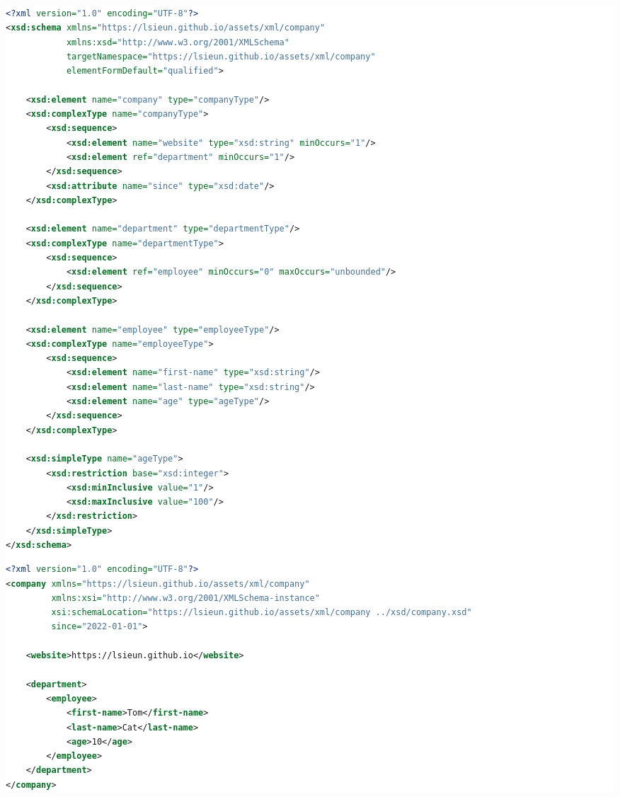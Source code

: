 ```xml
<?xml version="1.0" encoding="UTF-8"?>
<xsd:schema xmlns="https://lsieun.github.io/assets/xml/company"
            xmlns:xsd="http://www.w3.org/2001/XMLSchema"
            targetNamespace="https://lsieun.github.io/assets/xml/company"
            elementFormDefault="qualified">

    <xsd:element name="company" type="companyType"/>
    <xsd:complexType name="companyType">
        <xsd:sequence>
            <xsd:element name="website" type="xsd:string" minOccurs="1"/>
            <xsd:element ref="department" minOccurs="1"/>
        </xsd:sequence>
        <xsd:attribute name="since" type="xsd:date"/>
    </xsd:complexType>

    <xsd:element name="department" type="departmentType"/>
    <xsd:complexType name="departmentType">
        <xsd:sequence>
            <xsd:element ref="employee" minOccurs="0" maxOccurs="unbounded"/>
        </xsd:sequence>
    </xsd:complexType>

    <xsd:element name="employee" type="employeeType"/>
    <xsd:complexType name="employeeType">
        <xsd:sequence>
            <xsd:element name="first-name" type="xsd:string"/>
            <xsd:element name="last-name" type="xsd:string"/>
            <xsd:element name="age" type="ageType"/>
        </xsd:sequence>
    </xsd:complexType>

    <xsd:simpleType name="ageType">
        <xsd:restriction base="xsd:integer">
            <xsd:minInclusive value="1"/>
            <xsd:maxInclusive value="100"/>
        </xsd:restriction>
    </xsd:simpleType>
</xsd:schema>
```

```xml
<?xml version="1.0" encoding="UTF-8"?>
<company xmlns="https://lsieun.github.io/assets/xml/company"
         xmlns:xsi="http://www.w3.org/2001/XMLSchema-instance"
         xsi:schemaLocation="https://lsieun.github.io/assets/xml/company ../xsd/company.xsd"
         since="2022-01-01">

    <website>https://lsieun.github.io</website>

    <department>
        <employee>
            <first-name>Tom</first-name>
            <last-name>Cat</last-name>
            <age>10</age>
        </employee>
    </department>
</company>
```
